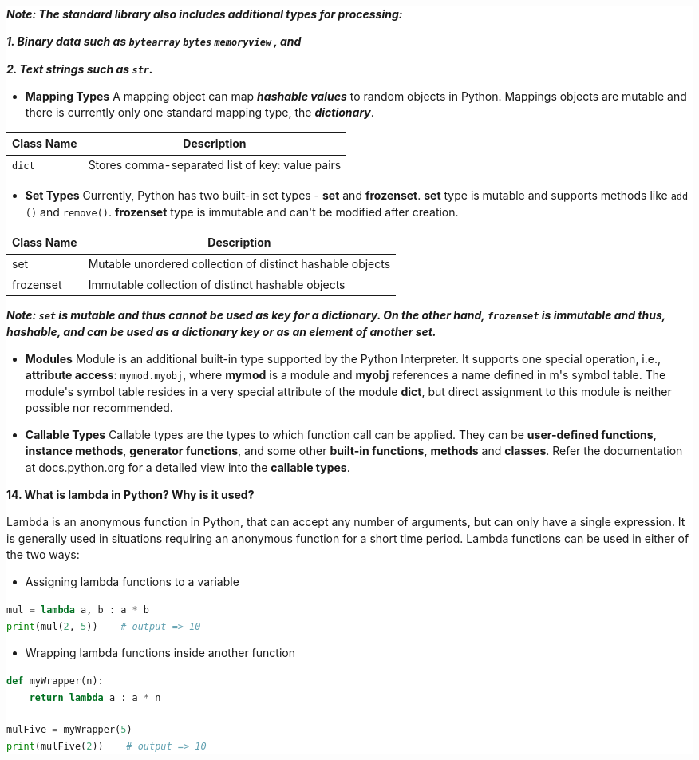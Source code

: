 ___**Note:** The standard library also includes additional types for processing:___

___1. **Binary data** such as `bytearray` `bytes` `memoryview` , and___

___2. **Text strings** such as `str`.___

* **Mapping Types**
A mapping object can map ___hashable values___ to random objects in Python. Mappings objects are mutable and there is currently only one standard mapping type, the **___dictionary___**.

| Class Name | Description |
| ---------- | ----------- |
| `dict`     | Stores comma-separated list of key: value pairs |

* **Set Types**
Currently, Python has two built-in set types - **set** and **frozenset**. **set** type is mutable and supports methods like `add()` and `remove()`. **frozenset** type is immutable and can't be modified after creation.

| Class Name | Description |
| ---------- | ----------- |
| set	     | Mutable unordered collection of distinct hashable objects |
| frozenset	 | Immutable collection of distinct hashable objects |

___**Note:** `set` is mutable and thus cannot be used as key for a dictionary. On the other hand, `frozenset` is immutable and thus, hashable, and can be used as a dictionary key or as an element of another set.___

* **Modules**
Module is an additional built-in type supported by the Python Interpreter. It supports one special operation, i.e., **attribute access**: `mymod.myobj`, where **mymod** is a module and **myobj** references a name defined in m's symbol table. The module's symbol table resides in a very special attribute of the module **__dict__**, but direct assignment to this module is neither possible nor recommended.

* **Callable Types**
Callable types are the types to which function call can be applied. They can be **user-defined functions**, **instance methods**, **generator functions**, and some other **built-in functions**, **methods** and **classes**.
Refer the documentation at [docs.python.org](https://docs.python.org/3/reference/datamodel.html) for a detailed view into the **callable types**.

**14. What is lambda in Python? Why is it used?**

Lambda is an anonymous function in Python, that can accept any number of arguments, but can only have a single expression. It is generally used in situations requiring an anonymous function for a short time period. Lambda functions can be used in either of the two ways:

* Assigning lambda functions to a variable
```python
mul = lambda a, b : a * b
print(mul(2, 5))    # output => 10
```
* Wrapping lambda functions inside another function
```python
def myWrapper(n):
    return lambda a : a * n

mulFive = myWrapper(5)
print(mulFive(2))    # output => 10
```
